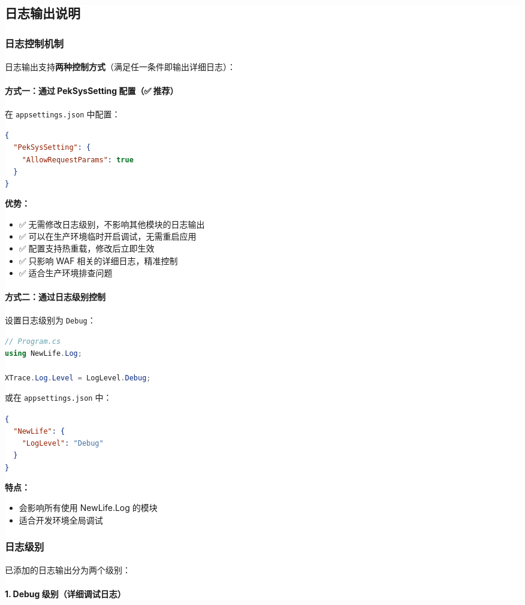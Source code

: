 ## 日志输出说明

### 日志控制机制

日志输出支持**两种控制方式**（满足任一条件即输出详细日志）：

#### 方式一：通过 PekSysSetting 配置（✅ 推荐）

在 `appsettings.json` 中配置：

```json
{
  "PekSysSetting": {
    "AllowRequestParams": true
  }
}
```

**优势：**
- ✅ 无需修改日志级别，不影响其他模块的日志输出
- ✅ 可以在生产环境临时开启调试，无需重启应用
- ✅ 配置支持热重载，修改后立即生效
- ✅ 只影响 WAF 相关的详细日志，精准控制
- ✅ 适合生产环境排查问题

#### 方式二：通过日志级别控制

设置日志级别为 `Debug`：

```csharp
// Program.cs
using NewLife.Log;

XTrace.Log.Level = LogLevel.Debug;
```

或在 `appsettings.json` 中：

```json
{
  "NewLife": {
    "LogLevel": "Debug"
  }
}
```

**特点：**
- 会影响所有使用 NewLife.Log 的模块
- 适合开发环境全局调试

### 日志级别

已添加的日志输出分为两个级别：

#### 1. Debug 级别（详细调试日志）
